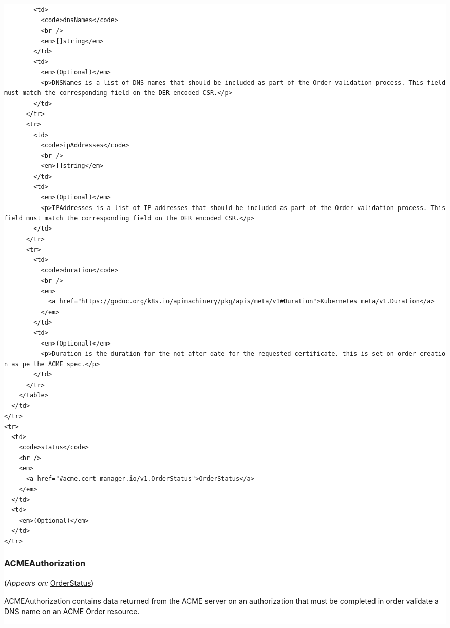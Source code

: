             <td>
              <code>dnsNames</code>
              <br />
              <em>[]string</em>
            </td>
            <td>
              <em>(Optional)</em>
              <p>DNSNames is a list of DNS names that should be included as part of the Order validation process. This field must match the corresponding field on the DER encoded CSR.</p>
            </td>
          </tr>
          <tr>
            <td>
              <code>ipAddresses</code>
              <br />
              <em>[]string</em>
            </td>
            <td>
              <em>(Optional)</em>
              <p>IPAddresses is a list of IP addresses that should be included as part of the Order validation process. This field must match the corresponding field on the DER encoded CSR.</p>
            </td>
          </tr>
          <tr>
            <td>
              <code>duration</code>
              <br />
              <em>
                <a href="https://godoc.org/k8s.io/apimachinery/pkg/apis/meta/v1#Duration">Kubernetes meta/v1.Duration</a>
              </em>
            </td>
            <td>
              <em>(Optional)</em>
              <p>Duration is the duration for the not after date for the requested certificate. this is set on order creation as pe the ACME spec.</p>
            </td>
          </tr>
        </table>
      </td>
    </tr>
    <tr>
      <td>
        <code>status</code>
        <br />
        <em>
          <a href="#acme.cert-manager.io/v1.OrderStatus">OrderStatus</a>
        </em>
      </td>
      <td>
        <em>(Optional)</em>
      </td>
    </tr>
  </tbody>
</table>
<h3 id="acme.cert-manager.io/v1.ACMEAuthorization">ACMEAuthorization</h3>
<p> (<em>Appears on:</em> <a href="#acme.cert-manager.io/v1.OrderStatus">OrderStatus</a>) </p>
<div>
  <p>ACMEAuthorization contains data returned from the ACME server on an authorization that must be completed in order validate a DNS name on an ACME Order resource.</p>
</div>
<table>
  <thead>
    <tr>